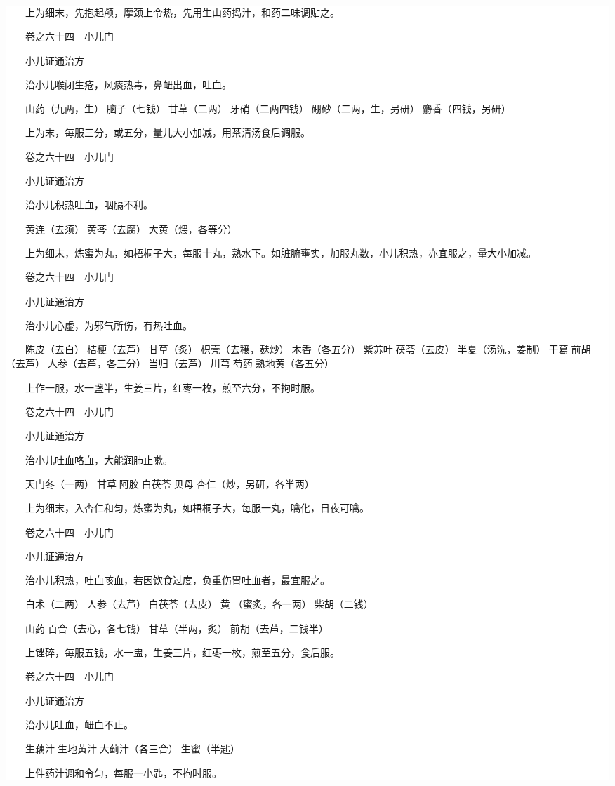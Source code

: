 　　上为细末，先抱起颅，摩颈上令热，先用生山药捣汁，和药二味调贴之。

　　卷之六十四　小儿门

　　小儿证通治方

　　治小儿喉闭生疮，风痰热毒，鼻衄出血，吐血。

　　山药（九两，生） 脑子（七钱） 甘草（二两） 牙硝（二两四钱） 硼砂（二两，生，另研） 麝香（四钱，另研）

　　上为末，每服三分，或五分，量儿大小加减，用茶清汤食后调服。

　　卷之六十四　小儿门

　　小儿证通治方

　　治小儿积热吐血，咽膈不利。

　　黄连（去须） 黄芩（去腐） 大黄（煨，各等分）

　　上为细末，炼蜜为丸，如梧桐子大，每服十丸，熟水下。如脏腑壅实，加服丸数，小儿积热，亦宜服之，量大小加减。

　　卷之六十四　小儿门

　　小儿证通治方

　　治小儿心虚，为邪气所伤，有热吐血。

　　陈皮（去白） 桔梗（去芦） 甘草（炙） 枳壳（去穣，麸炒） 木香（各五分） 紫苏叶 茯苓（去皮） 半夏（汤洗，姜制） 干葛 前胡（去芦） 人参（去芦，各三分） 当归（去芦） 川芎 芍药 熟地黄（各五分）

　　上作一服，水一盏半，生姜三片，红枣一枚，煎至六分，不拘时服。

　　卷之六十四　小儿门

　　小儿证通治方

　　治小儿吐血咯血，大能润肺止嗽。

　　天门冬（一两） 甘草 阿胶 白茯苓 贝母 杏仁（炒，另研，各半两）

　　上为细末，入杏仁和匀，炼蜜为丸，如梧桐子大，每服一丸，噙化，日夜可噙。

　　卷之六十四　小儿门

　　小儿证通治方

　　治小儿积热，吐血咳血，若因饮食过度，负重伤胃吐血者，最宜服之。

　　白术（二两） 人参（去芦） 白茯苓（去皮） 黄 （蜜炙，各一两） 柴胡（二钱）

　　山药 百合（去心，各七钱） 甘草（半两，炙） 前胡（去芦，二钱半）

　　上锉碎，每服五钱，水一盅，生姜三片，红枣一枚，煎至五分，食后服。

　　卷之六十四　小儿门

　　小儿证通治方

　　治小儿吐血，衄血不止。

　　生藕汁 生地黄汁 大蓟汁（各三合） 生蜜（半匙）

　　上件药汁调和令匀，每服一小匙，不拘时服。
